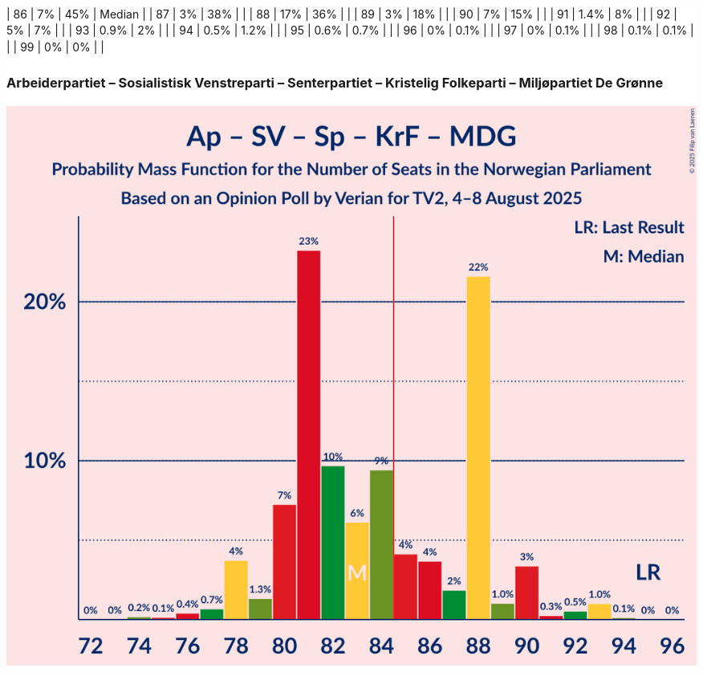 | 86 | 7% | 45% | Median |
| 87 | 3% | 38% |  |
| 88 | 17% | 36% |  |
| 89 | 3% | 18% |  |
| 90 | 7% | 15% |  |
| 91 | 1.4% | 8% |  |
| 92 | 5% | 7% |  |
| 93 | 0.9% | 2% |  |
| 94 | 0.5% | 1.2% |  |
| 95 | 0.6% | 0.7% |  |
| 96 | 0% | 0.1% |  |
| 97 | 0% | 0.1% |  |
| 98 | 0.1% | 0.1% |  |
| 99 | 0% | 0% |  |

### Arbeiderpartiet – Sosialistisk Venstreparti – Senterpartiet – Kristelig Folkeparti – Miljøpartiet De Grønne

![Graph with seats probability mass function not yet produced](2025-08-08-Verian-coalitions-seats-pmf-ap–sv–sp–krf–mdg.png "Seats Probability Mass Function")